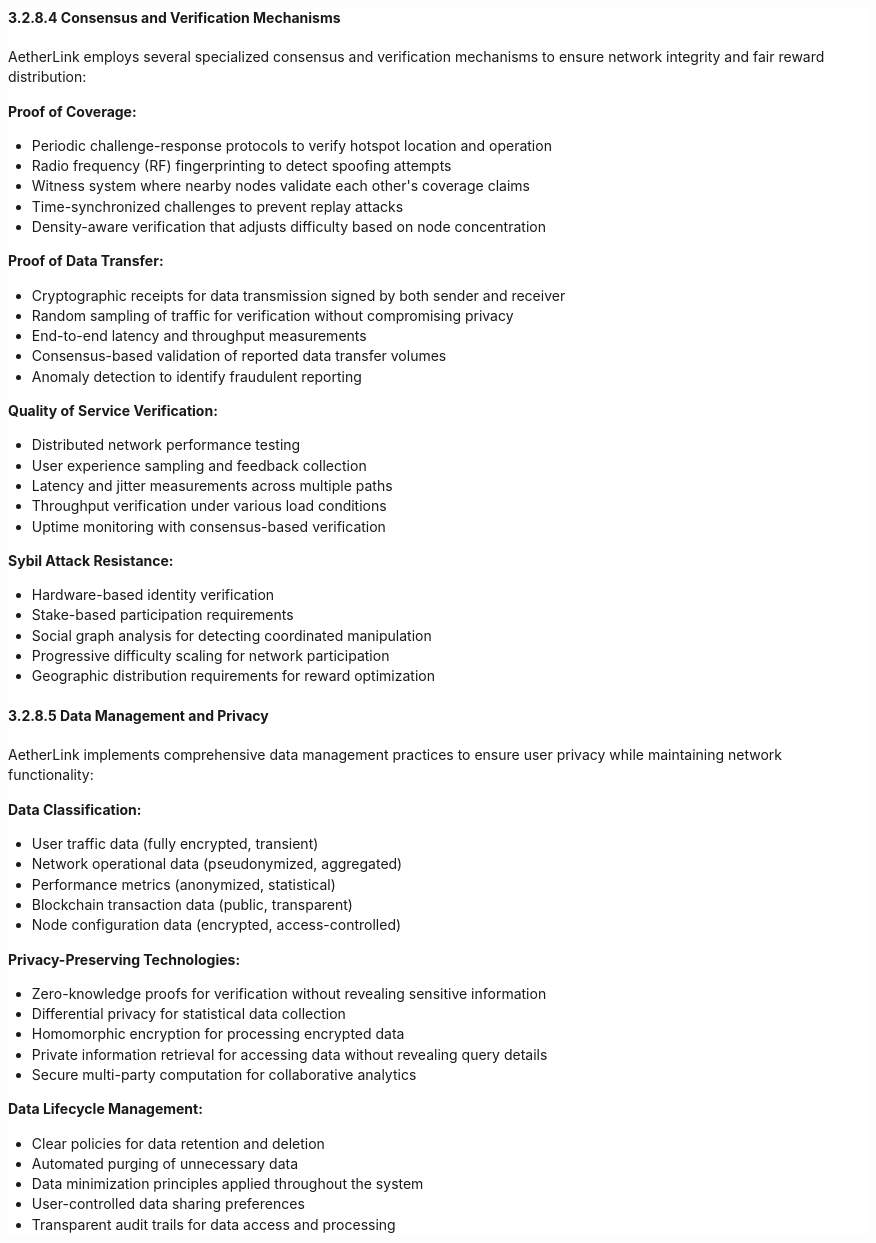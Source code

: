 #### 3.2.8.4 Consensus and Verification Mechanisms

AetherLink employs several specialized consensus and verification mechanisms to ensure network integrity and fair reward distribution:

**Proof of Coverage:**
* Periodic challenge-response protocols to verify hotspot location and operation
* Radio frequency (RF) fingerprinting to detect spoofing attempts
* Witness system where nearby nodes validate each other's coverage claims
* Time-synchronized challenges to prevent replay attacks
* Density-aware verification that adjusts difficulty based on node concentration

**Proof of Data Transfer:**
* Cryptographic receipts for data transmission signed by both sender and receiver
* Random sampling of traffic for verification without compromising privacy
* End-to-end latency and throughput measurements
* Consensus-based validation of reported data transfer volumes
* Anomaly detection to identify fraudulent reporting

**Quality of Service Verification:**
* Distributed network performance testing
* User experience sampling and feedback collection
* Latency and jitter measurements across multiple paths
* Throughput verification under various load conditions
* Uptime monitoring with consensus-based verification

**Sybil Attack Resistance:**
* Hardware-based identity verification
* Stake-based participation requirements
* Social graph analysis for detecting coordinated manipulation
* Progressive difficulty scaling for network participation
* Geographic distribution requirements for reward optimization

#### 3.2.8.5 Data Management and Privacy

AetherLink implements comprehensive data management practices to ensure user privacy while maintaining network functionality:

**Data Classification:**
* User traffic data (fully encrypted, transient)
* Network operational data (pseudonymized, aggregated)
* Performance metrics (anonymized, statistical)
* Blockchain transaction data (public, transparent)
* Node configuration data (encrypted, access-controlled)

**Privacy-Preserving Technologies:**
* Zero-knowledge proofs for verification without revealing sensitive information
* Differential privacy for statistical data collection
* Homomorphic encryption for processing encrypted data
* Private information retrieval for accessing data without revealing query details
* Secure multi-party computation for collaborative analytics

**Data Lifecycle Management:**
* Clear policies for data retention and deletion
* Automated purging of unnecessary data
* Data minimization principles applied throughout the system
* User-controlled data sharing preferences
* Transparent audit trails for data access and processing
